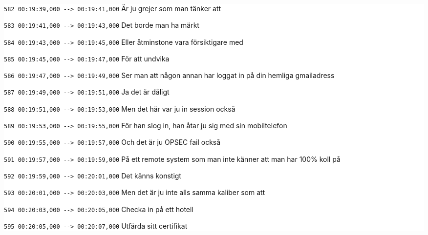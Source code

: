 `582 00:19:39,000 --> 00:19:41,000`
Är ju grejer som man tänker att



`583 00:19:41,000 --> 00:19:43,000`
Det borde man ha märkt



`584 00:19:43,000 --> 00:19:45,000`
Eller åtminstone vara försiktigare med



`585 00:19:45,000 --> 00:19:47,000`
För att undvika



`586 00:19:47,000 --> 00:19:49,000`
Ser man att någon annan har loggat in på din hemliga gmailadress



`587 00:19:49,000 --> 00:19:51,000`
Ja det är dåligt



`588 00:19:51,000 --> 00:19:53,000`
Men det här var ju in session också



`589 00:19:53,000 --> 00:19:55,000`
För han slog in, han åtar ju sig med sin mobiltelefon



`590 00:19:55,000 --> 00:19:57,000`
Och det är ju OPSEC fail också



`591 00:19:57,000 --> 00:19:59,000`
På ett remote system som man inte känner att man har 100% koll på



`592 00:19:59,000 --> 00:20:01,000`
Det känns konstigt



`593 00:20:01,000 --> 00:20:03,000`
Men det är ju inte alls samma kaliber som att



`594 00:20:03,000 --> 00:20:05,000`
Checka in på ett hotell



`595 00:20:05,000 --> 00:20:07,000`
Utfärda sitt certifikat


